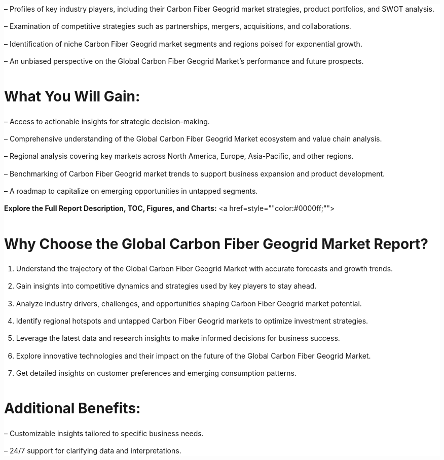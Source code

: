 – Profiles of key industry players, including their Carbon Fiber Geogrid market strategies, product portfolios, and SWOT analysis.

– Examination of competitive strategies such as partnerships, mergers, acquisitions, and collaborations.

– Identification of niche Carbon Fiber Geogrid market segments and regions poised for exponential growth.

– An unbiased perspective on the Global Carbon Fiber Geogrid Market’s performance and future prospects.

# <strong>What You Will Gain:</strong>

– Access to actionable insights for strategic decision-making.

– Comprehensive understanding of the Global Carbon Fiber Geogrid Market ecosystem and value chain analysis.

– Regional analysis covering key markets across North America, Europe, Asia-Pacific, and other regions.

– Benchmarking of Carbon Fiber Geogrid market trends to support business expansion and product development.

– A roadmap to capitalize on emerging opportunities in untapped segments.

<strong>Explore the Full Report Description, TOC, Figures, and Charts:</strong>
<a href=style=""color:#0000ff;""></a>

# <strong>Why Choose the Global Carbon Fiber Geogrid Market Report?</strong>

1. Understand the trajectory of the Global Carbon Fiber Geogrid Market with accurate forecasts and growth trends.

2. Gain insights into competitive dynamics and strategies used by key players to stay ahead.

3. Analyze industry drivers, challenges, and opportunities shaping Carbon Fiber Geogrid market potential.

4. Identify regional hotspots and untapped Carbon Fiber Geogrid markets to optimize investment strategies.

5. Leverage the latest data and research insights to make informed decisions for business success.

6. Explore innovative technologies and their impact on the future of the Global Carbon Fiber Geogrid Market.

7. Get detailed insights on customer preferences and emerging consumption patterns.

# <strong>Additional Benefits:</strong>

– Customizable insights tailored to specific business needs.

– 24/7 support for clarifying data and interpretations.
